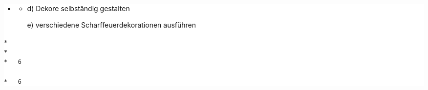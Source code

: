 
*    *
        d)  Dekore selbständig gestalten


        e)  verschiedene Scharffeuerdekorationen ausführen




    *
    *
    *   6

    *   6




